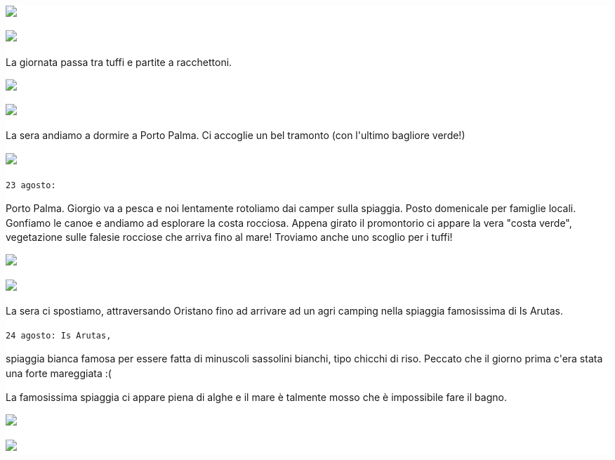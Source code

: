  
   ![](img/uploads_2016_01_22_piscinas.jpg)
  
  
   ![](img/uploads_2016_01_22_piscinas_panorama.jpg)
  
  
  
   La giornata passa tra tuffi e partite a racchettoni.
  
 
   ![](img/uploads_2016_01_22_piscinas_Andybimbe.jpg)
  
  
 
   ![](img/uploads_2016_01_22_piscinas_MaxAli.jpg)
  
  
  
   La sera andiamo a dormire a Porto Palma. Ci accoglie un bel tramonto (con l'ultimo bagliore verde!)
  
 
   ![](img/uploads_2016_01_22_Porto_Palma.jpg)
  
  
  
   
    23 agosto:
   
   Porto Palma. Giorgio va a pesca e noi lentamente rotoliamo dai camper sulla spiaggia. Posto domenicale per famiglie locali. Gonfiamo le canoe e andiamo ad esplorare la costa rocciosa. Appena girato il promontorio ci appare la vera "costa verde", vegetazione sulle falesie rocciose che arriva fino al mare! Troviamo anche uno scoglio per i tuffi!
  
 
   ![](img/uploads_2016_01_22_Porto_Palma_canoa.jpg)
  
  
 
   ![](img/uploads_2016_01_23_Porto_Palma_tuffi.jpg)
  
  
  
   La sera ci spostiamo, attraversando Oristano fino ad arrivare ad un agri camping nella spiaggia famosissima di Is Arutas.
  
  
   
    24 agosto: Is Arutas,
   
   spiaggia bianca famosa per essere fatta di minuscoli sassolini bianchi, tipo chicchi di riso. Peccato che il giorno prima c'era stata una forte mareggiata :(
  
  
   La famosissima spiaggia ci appare piena di alghe e il mare è talmente mosso che è impossibile fare il bagno.
  
 
   ![](img/uploads_2016_01_24_Is_Arutas_barca.jpg)
  
  
 
   ![](img/uploads_2016_01_24_Is_Arutas_noi.jpg)
  